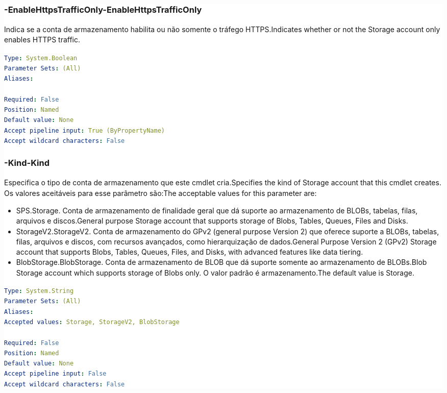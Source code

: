### <span data-ttu-id="c752f-132">-EnableHttpsTrafficOnly</span><span class="sxs-lookup"><span data-stu-id="c752f-132">-EnableHttpsTrafficOnly</span></span>
<span data-ttu-id="c752f-133">Indica se a conta de armazenamento habilita ou não somente o tráfego HTTPS.</span><span class="sxs-lookup"><span data-stu-id="c752f-133">Indicates whether or not the Storage account only enables HTTPS traffic.</span></span>

```yaml
Type: System.Boolean
Parameter Sets: (All)
Aliases:

Required: False
Position: Named
Default value: None
Accept pipeline input: True (ByPropertyName)
Accept wildcard characters: False
```

### <span data-ttu-id="c752f-134">-Kind</span><span class="sxs-lookup"><span data-stu-id="c752f-134">-Kind</span></span>
<span data-ttu-id="c752f-135">Especifica o tipo de conta de armazenamento que este cmdlet cria.</span><span class="sxs-lookup"><span data-stu-id="c752f-135">Specifies the kind of Storage account that this cmdlet creates.</span></span>
<span data-ttu-id="c752f-136">Os valores aceitáveis para esse parâmetro são:</span><span class="sxs-lookup"><span data-stu-id="c752f-136">The acceptable values for this parameter are:</span></span>
- <span data-ttu-id="c752f-137">SPS.</span><span class="sxs-lookup"><span data-stu-id="c752f-137">Storage.</span></span> <span data-ttu-id="c752f-138">Conta de armazenamento de finalidade geral que dá suporte ao armazenamento de BLOBs, tabelas, filas, arquivos e discos.</span><span class="sxs-lookup"><span data-stu-id="c752f-138">General purpose Storage account that supports storage of Blobs, Tables, Queues, Files and Disks.</span></span>
- <span data-ttu-id="c752f-139">StorageV2.</span><span class="sxs-lookup"><span data-stu-id="c752f-139">StorageV2.</span></span> <span data-ttu-id="c752f-140">Conta de armazenamento do GPv2 (general purpose Version 2) que oferece suporte a BLOBs, tabelas, filas, arquivos e discos, com recursos avançados, como hierarquização de dados.</span><span class="sxs-lookup"><span data-stu-id="c752f-140">General Purpose Version 2 (GPv2) Storage account that supports Blobs, Tables, Queues, Files, and Disks, with advanced features like data tiering.</span></span>
- <span data-ttu-id="c752f-141">BlobStorage.</span><span class="sxs-lookup"><span data-stu-id="c752f-141">BlobStorage.</span></span> <span data-ttu-id="c752f-142">Conta de armazenamento de BLOB que dá suporte somente ao armazenamento de BLOBs.</span><span class="sxs-lookup"><span data-stu-id="c752f-142">Blob Storage account which supports storage of Blobs only.</span></span>
<span data-ttu-id="c752f-143">O valor padrão é armazenamento.</span><span class="sxs-lookup"><span data-stu-id="c752f-143">The default value is Storage.</span></span>

```yaml
Type: System.String
Parameter Sets: (All)
Aliases:
Accepted values: Storage, StorageV2, BlobStorage

Required: False
Position: Named
Default value: None
Accept pipeline input: False
Accept wildcard characters: False
```
